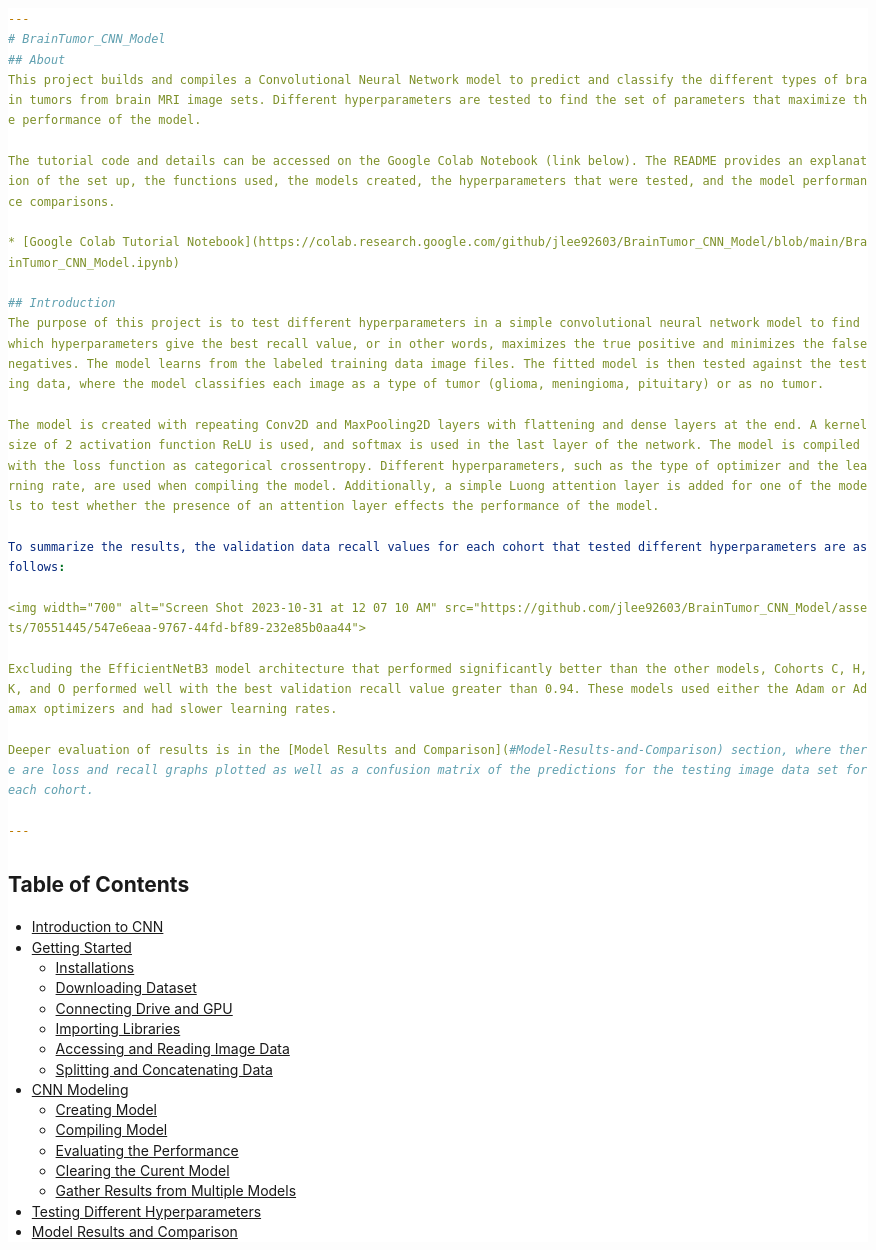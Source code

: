 ```yaml
--- 
# BrainTumor_CNN_Model
## About
This project builds and compiles a Convolutional Neural Network model to predict and classify the different types of brain tumors from brain MRI image sets. Different hyperparameters are tested to find the set of parameters that maximize the performance of the model. 

The tutorial code and details can be accessed on the Google Colab Notebook (link below). The README provides an explanation of the set up, the functions used, the models created, the hyperparameters that were tested, and the model performance comparisons. 

* [Google Colab Tutorial Notebook](https://colab.research.google.com/github/jlee92603/BrainTumor_CNN_Model/blob/main/BrainTumor_CNN_Model.ipynb)

## Introduction
The purpose of this project is to test different hyperparameters in a simple convolutional neural network model to find which hyperparameters give the best recall value, or in other words, maximizes the true positive and minimizes the false negatives. The model learns from the labeled training data image files. The fitted model is then tested against the testing data, where the model classifies each image as a type of tumor (glioma, meningioma, pituitary) or as no tumor. 
 
The model is created with repeating Conv2D and MaxPooling2D layers with flattening and dense layers at the end. A kernel size of 2 activation function ReLU is used, and softmax is used in the last layer of the network. The model is compiled with the loss function as categorical crossentropy. Different hyperparameters, such as the type of optimizer and the learning rate, are used when compiling the model. Additionally, a simple Luong attention layer is added for one of the models to test whether the presence of an attention layer effects the performance of the model. 

To summarize the results, the validation data recall values for each cohort that tested different hyperparameters are as follows: 

<img width="700" alt="Screen Shot 2023-10-31 at 12 07 10 AM" src="https://github.com/jlee92603/BrainTumor_CNN_Model/assets/70551445/547e6eaa-9767-44fd-bf89-232e85b0aa44">

Excluding the EfficientNetB3 model architecture that performed significantly better than the other models, Cohorts C, H, K, and O performed well with the best validation recall value greater than 0.94. These models used either the Adam or Adamax optimizers and had slower learning rates. 

Deeper evaluation of results is in the [Model Results and Comparison](#Model-Results-and-Comparison) section, where there are loss and recall graphs plotted as well as a confusion matrix of the predictions for the testing image data set for each cohort. 

---
```

## Table of Contents
- [Introduction to CNN](#Introduction-to-CNN)
- [Getting Started](#Getting-Started)
    - [Installations](#Installations)
    - [Downloading Dataset](#Downloading-Dataset)
    - [Connecting Drive and GPU](#Connecting-Drive-and-GPU)
    - [Importing Libraries](#Importing-Libraries)
    - [Accessing and Reading Image Data](#Accessing-and-Reading-Image-Data)
    - [Splitting and Concatenating Data](#Splitting-and-Concatenating-Data)
- [CNN Modeling](#CNN-Modeling)
    - [Creating Model](#Creating-Model)
    - [Compiling Model](#Compiling-Model)
    - [Evaluating the Performance](#Evaluating-the-Performance)
    - [Clearing the Curent Model](#Clear-Current-Model)
    - [Gather Results from Multiple Models](#Gather-Results-from-Multiple-Models)
- [Testing Different Hyperparameters](#Testing-Different-Hyperparameters)
- [Model Results and Comparison](#Model-Results-and-Comparison)